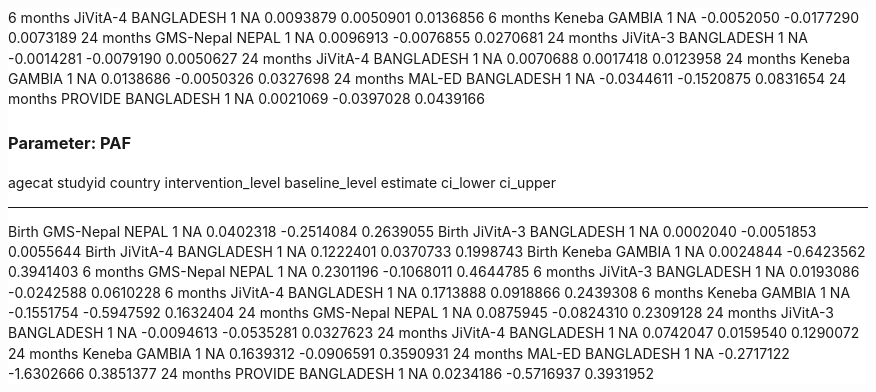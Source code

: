6 months    JiVitA-4    BANGLADESH   1                    NA                 0.0093879    0.0050901   0.0136856
6 months    Keneba      GAMBIA       1                    NA                -0.0052050   -0.0177290   0.0073189
24 months   GMS-Nepal   NEPAL        1                    NA                 0.0096913   -0.0076855   0.0270681
24 months   JiVitA-3    BANGLADESH   1                    NA                -0.0014281   -0.0079190   0.0050627
24 months   JiVitA-4    BANGLADESH   1                    NA                 0.0070688    0.0017418   0.0123958
24 months   Keneba      GAMBIA       1                    NA                 0.0138686   -0.0050326   0.0327698
24 months   MAL-ED      BANGLADESH   1                    NA                -0.0344611   -0.1520875   0.0831654
24 months   PROVIDE     BANGLADESH   1                    NA                 0.0021069   -0.0397028   0.0439166


### Parameter: PAF


agecat      studyid     country      intervention_level   baseline_level      estimate     ci_lower    ci_upper
----------  ----------  -----------  -------------------  ---------------  -----------  -----------  ----------
Birth       GMS-Nepal   NEPAL        1                    NA                 0.0402318   -0.2514084   0.2639055
Birth       JiVitA-3    BANGLADESH   1                    NA                 0.0002040   -0.0051853   0.0055644
Birth       JiVitA-4    BANGLADESH   1                    NA                 0.1222401    0.0370733   0.1998743
Birth       Keneba      GAMBIA       1                    NA                 0.0024844   -0.6423562   0.3941403
6 months    GMS-Nepal   NEPAL        1                    NA                 0.2301196   -0.1068011   0.4644785
6 months    JiVitA-3    BANGLADESH   1                    NA                 0.0193086   -0.0242588   0.0610228
6 months    JiVitA-4    BANGLADESH   1                    NA                 0.1713888    0.0918866   0.2439308
6 months    Keneba      GAMBIA       1                    NA                -0.1551754   -0.5947592   0.1632404
24 months   GMS-Nepal   NEPAL        1                    NA                 0.0875945   -0.0824310   0.2309128
24 months   JiVitA-3    BANGLADESH   1                    NA                -0.0094613   -0.0535281   0.0327623
24 months   JiVitA-4    BANGLADESH   1                    NA                 0.0742047    0.0159540   0.1290072
24 months   Keneba      GAMBIA       1                    NA                 0.1639312   -0.0906591   0.3590931
24 months   MAL-ED      BANGLADESH   1                    NA                -0.2717122   -1.6302666   0.3851377
24 months   PROVIDE     BANGLADESH   1                    NA                 0.0234186   -0.5716937   0.3931952
